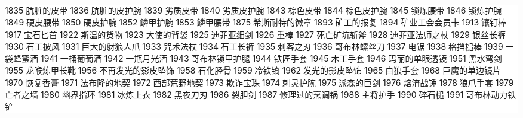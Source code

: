 1835	肮脏的皮带
1836	肮脏的皮护腕
1839	劣质皮带
1840	劣质皮护腕
1843	棕色皮带
1844	棕色皮护腕
1845	锁炼腰带
1846	锁炼护腕
1849	硬皮腰带
1850	硬皮护腕
1852	鳞甲护腕
1853	鳞甲腰带
1875	希斯耐特的徽章
1893	矿工的报复
1894	矿业工会会员卡
1913	镶钉棒
1917	宝石匕首
1922	斯温的货物
1923	大使的背袋
1925	迪菲亚细剑
1926	重棒
1927	死亡矿坑斩斧
1928	迪菲亚法师之杖
1929	银丝长裤
1930	石工披风
1931	巨大的豺狼人爪
1933	咒术法杖
1934	石工长裤
1935	刺客之刃
1936	哥布林螺丝刀
1937	电锯
1938	格挡槌棒
1939	一袋蜂蜜酒
1941	一桶葡萄酒
1942	一瓶月光酒
1943	哥布林锁甲护腿
1944	铁匠手套
1945	木工手套
1946	玛丽的单眼透镜
1951	黑水弯剑
1955	龙喉炼甲长靴
1956	不再发光的影皮坠饰
1958	石化胫骨
1959	冷铁镐
1962	发光的影皮坠饰
1965	白狼手套
1968	巨魔的单边镜片
1970	恢复香膏
1971	法布隆的地契
1972	西部荒野地契
1973	欺诈宝珠
1974	刺灵护腕
1975	派森的巨剑
1976	熔渣战锤
1978	狼爪手套
1979	亡者之墙
1980	幽界指环
1981	冰炼上衣
1982	黑夜刀刃
1986	裂胆剑
1987	修理过的烹调锅
1988	主将护手
1990	碎石槌
1991	哥布林动力铁铲